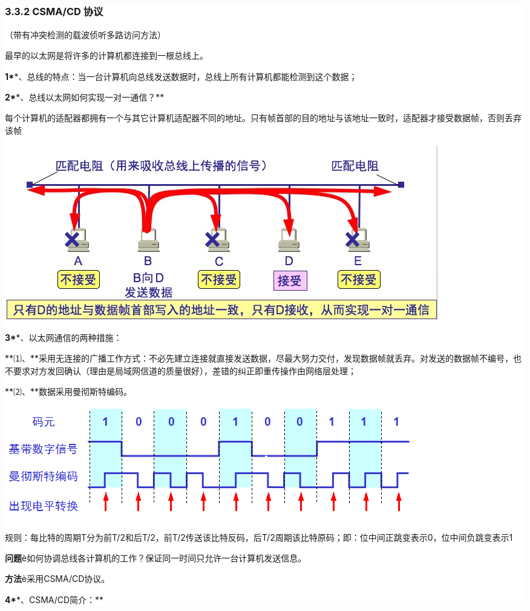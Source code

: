 

### 3.3.2 CSMA/CD 协议

（带有冲突检测的载波侦听多路访问方法）

最早的以太网是将许多的计算机都连接到一根总线上。

**1\***\*、总线的特点：当一台计算机向总线发送数据时，总线上所有计算机都能检测到这个数据；

**2\***\*、总线以太网如何实现一对一通信？\*\*

每个计算机的适配器都拥有一个与其它计算机适配器不同的地址。只有帧首部的目的地址与该地址一致时，适配器才接受数据帧，否则丢弃该帧

![](./assets/总线网实现一对一通信.jpeg)

**3\***\*、以太网通信的两种措施：

**⑴、**采用无连接的广播工作方式：不必先建立连接就直接发送数据，尽最大努力交付，发现数据帧就丢弃。对发送的数据帧不编号，也不要求对方发回确认（理由是局域网信道的质量很好），差错的纠正即重传操作由网络层处理；

**⑵、**数据采用曼彻斯特编码。

![](./assets/以太网数据采用曼彻斯特编码.png)

规则：每比特的周期T分为前T/2和后T/2，前T/2传送该比特反码，后T/2周期该比特原码；即：位中间正跳变表示0，位中间负跳变表示1

**问题**è如何协调总线各计算机的工作？保证同一时间只允许一台计算机发送信息。

**方法**è采用CSMA/CD协议。

**4\***\*、CSMA/CD简介：\*\*
